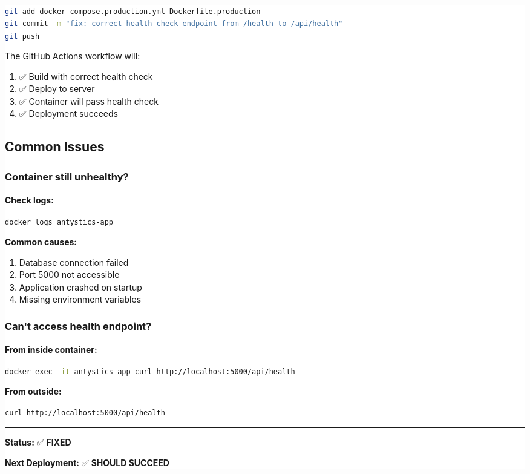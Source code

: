 ```bash
git add docker-compose.production.yml Dockerfile.production
git commit -m "fix: correct health check endpoint from /health to /api/health"
git push
```

The GitHub Actions workflow will:
1. ✅ Build with correct health check
2. ✅ Deploy to server
3. ✅ Container will pass health check
4. ✅ Deployment succeeds

## Common Issues

### Container still unhealthy?

**Check logs:**
```bash
docker logs antystics-app
```

**Common causes:**
1. Database connection failed
2. Port 5000 not accessible
3. Application crashed on startup
4. Missing environment variables

### Can't access health endpoint?

**From inside container:**
```bash
docker exec -it antystics-app curl http://localhost:5000/api/health
```

**From outside:**
```bash
curl http://localhost:5000/api/health
```

---

**Status:** ✅ **FIXED**

**Next Deployment:** ✅ **SHOULD SUCCEED**

